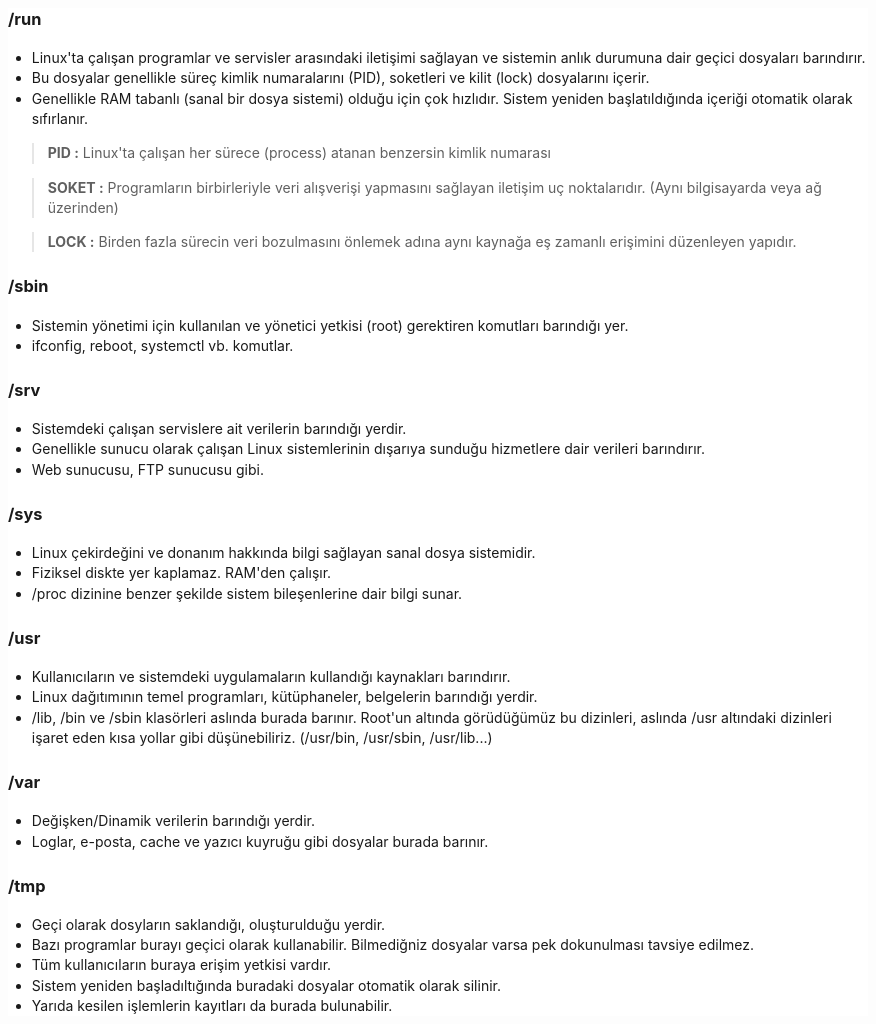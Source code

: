 
### /run 
- Linux'ta çalışan programlar ve servisler arasındaki iletişimi sağlayan ve sistemin anlık durumuna dair geçici dosyaları barındırır.
- Bu dosyalar genellikle süreç kimlik numaralarını (PID), soketleri ve kilit (lock) dosyalarını içerir.
- Genellikle RAM tabanlı (sanal bir dosya sistemi) olduğu için çok hızlıdır. Sistem yeniden başlatıldığında içeriği otomatik olarak sıfırlanır.

> **PID :** Linux'ta çalışan her sürece (process) atanan benzersin kimlik numarası

> **SOKET :** Programların birbirleriyle veri alışverişi yapmasını sağlayan iletişim uç noktalarıdır. (Aynı bilgisayarda veya ağ üzerinden)

> **LOCK :** Birden fazla sürecin veri bozulmasını önlemek adına aynı kaynağa eş zamanlı erişimini düzenleyen yapıdır.


### /sbin 
- Sistemin yönetimi için kullanılan ve yönetici yetkisi (root) gerektiren komutları barındığı yer.
- ifconfig, reboot, systemctl vb. komutlar.

### /srv 
- Sistemdeki çalışan servislere ait verilerin barındığı yerdir.
- Genellikle sunucu olarak çalışan Linux sistemlerinin dışarıya sunduğu hizmetlere dair verileri barındırır.
- Web sunucusu, FTP sunucusu gibi.

### /sys 
- Linux çekirdeğini ve donanım hakkında bilgi sağlayan sanal dosya sistemidir.
- Fiziksel diskte yer kaplamaz. RAM'den çalışır.
- /proc dizinine benzer şekilde sistem bileşenlerine dair bilgi sunar.

### /usr
- Kullanıcıların ve sistemdeki uygulamaların kullandığı kaynakları barındırır. 
- Linux dağıtımının temel programları, kütüphaneler, belgelerin barındığı yerdir.
- /lib, /bin ve /sbin  klasörleri aslında burada barınır. Root'un altında görüdüğümüz bu dizinleri, aslında /usr altındaki dizinleri işaret eden kısa yollar gibi düşünebiliriz. (/usr/bin, /usr/sbin, /usr/lib...)

### /var
- Değişken/Dinamik verilerin barındığı yerdir.
- Loglar, e-posta, cache ve yazıcı kuyruğu gibi dosyalar burada barınır.

### /tmp
- Geçi olarak dosyların saklandığı, oluşturulduğu yerdir.
- Bazı programlar burayı geçici olarak kullanabilir. Bilmediğniz dosyalar varsa pek dokunulması tavsiye edilmez.
- Tüm kullanıcıların buraya erişim yetkisi vardır.
- Sistem yeniden başladıltığında buradaki dosyalar otomatik olarak silinir.
- Yarıda kesilen işlemlerin kayıtları da burada bulunabilir.

